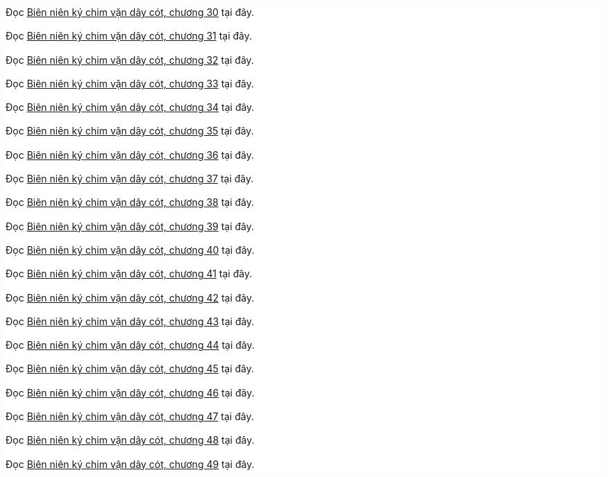 Đọc [Biên niên ký chim vặn dây cót, chương 30](https://nhavantuonglai.com/article/haruki-murakami-bien-nien-ky-chim-van-day-cot-chuong-30) tại đây.

Đọc [Biên niên ký chim vặn dây cót, chương 31](https://nhavantuonglai.com/article/haruki-murakami-bien-nien-ky-chim-van-day-cot-chuong-31) tại đây.

Đọc [Biên niên ký chim vặn dây cót, chương 32](https://nhavantuonglai.com/article/haruki-murakami-bien-nien-ky-chim-van-day-cot-chuong-32) tại đây.

Đọc [Biên niên ký chim vặn dây cót, chương 33](https://nhavantuonglai.com/article/haruki-murakami-bien-nien-ky-chim-van-day-cot-chuong-33) tại đây.

Đọc [Biên niên ký chim vặn dây cót, chương 34](https://nhavantuonglai.com/article/haruki-murakami-bien-nien-ky-chim-van-day-cot-chuong-34) tại đây.

Đọc [Biên niên ký chim vặn dây cót, chương 35](https://nhavantuonglai.com/article/haruki-murakami-bien-nien-ky-chim-van-day-cot-chuong-35) tại đây.

Đọc [Biên niên ký chim vặn dây cót, chương 36](https://nhavantuonglai.com/article/haruki-murakami-bien-nien-ky-chim-van-day-cot-chuong-36) tại đây.

Đọc [Biên niên ký chim vặn dây cót, chương 37](https://nhavantuonglai.com/article/haruki-murakami-bien-nien-ky-chim-van-day-cot-chuong-37) tại đây.

Đọc [Biên niên ký chim vặn dây cót, chương 38](https://nhavantuonglai.com/article/haruki-murakami-bien-nien-ky-chim-van-day-cot-chuong-38) tại đây.

Đọc [Biên niên ký chim vặn dây cót, chương 39](https://nhavantuonglai.com/article/haruki-murakami-bien-nien-ky-chim-van-day-cot-chuong-39) tại đây.

Đọc [Biên niên ký chim vặn dây cót, chương 40](https://nhavantuonglai.com/article/haruki-murakami-bien-nien-ky-chim-van-day-cot-chuong-40) tại đây.

Đọc [Biên niên ký chim vặn dây cót, chương 41](https://nhavantuonglai.com/article/haruki-murakami-bien-nien-ky-chim-van-day-cot-chuong-41) tại đây.

Đọc [Biên niên ký chim vặn dây cót, chương 42](https://nhavantuonglai.com/article/haruki-murakami-bien-nien-ky-chim-van-day-cot-chuong-42) tại đây.

Đọc [Biên niên ký chim vặn dây cót, chương 43](https://nhavantuonglai.com/article/haruki-murakami-bien-nien-ky-chim-van-day-cot-chuong-43) tại đây.

Đọc [Biên niên ký chim vặn dây cót, chương 44](https://nhavantuonglai.com/article/haruki-murakami-bien-nien-ky-chim-van-day-cot-chuong-44) tại đây.

Đọc [Biên niên ký chim vặn dây cót, chương 45](https://nhavantuonglai.com/article/haruki-murakami-bien-nien-ky-chim-van-day-cot-chuong-45) tại đây.

Đọc [Biên niên ký chim vặn dây cót, chương 46](https://nhavantuonglai.com/article/haruki-murakami-bien-nien-ky-chim-van-day-cot-chuong-46) tại đây.

Đọc [Biên niên ký chim vặn dây cót, chương 47](https://nhavantuonglai.com/article/haruki-murakami-bien-nien-ky-chim-van-day-cot-chuong-47) tại đây.

Đọc [Biên niên ký chim vặn dây cót, chương 48](https://nhavantuonglai.com/article/haruki-murakami-bien-nien-ky-chim-van-day-cot-chuong-48) tại đây.

Đọc [Biên niên ký chim vặn dây cót, chương 49](https://nhavantuonglai.com/article/haruki-murakami-bien-nien-ky-chim-van-day-cot-chuong-49) tại đây.
